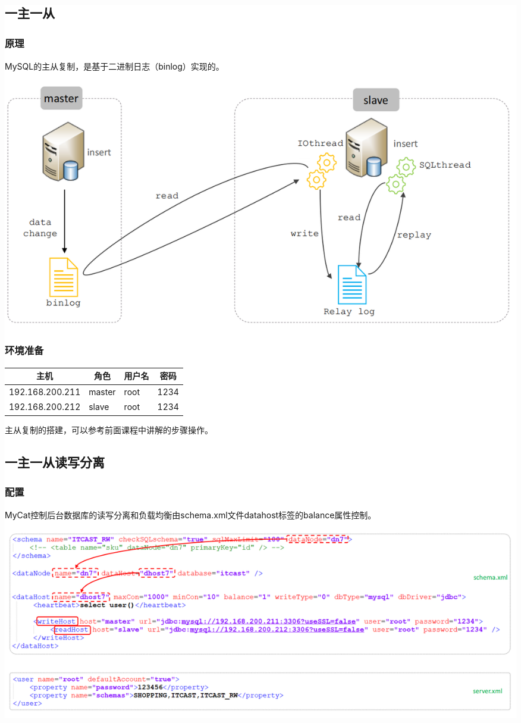 ## 一主一从

### 原理

MySQL的主从复制，是基于二进制日志（binlog）实现的。

![](./mysql-images/56.png)

### 环境准备

| 主机            | 角色   | 用户名 | 密码 |
| --------------- | ------ | ------ | ---- |
| 192.168.200.211 | master | root   | 1234 |
| 192.168.200.212 | slave  | root   | 1234 |

主从复制的搭建，可以参考前面课程中讲解的步骤操作。

## 一主一从读写分离

### 配置

MyCat控制后台数据库的读写分离和负载均衡由schema.xml文件datahost标签的balance属性控制。

![](./mysql-images/57.png)
